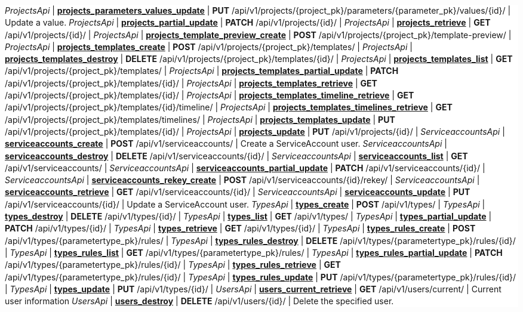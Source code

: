 *ProjectsApi* | [**projects_parameters_values_update**](docs/ProjectsApi.md#projects_parameters_values_update) | **PUT** /api/v1/projects/{project_pk}/parameters/{parameter_pk}/values/{id}/ | Update a value.
*ProjectsApi* | [**projects_partial_update**](docs/ProjectsApi.md#projects_partial_update) | **PATCH** /api/v1/projects/{id}/ | 
*ProjectsApi* | [**projects_retrieve**](docs/ProjectsApi.md#projects_retrieve) | **GET** /api/v1/projects/{id}/ | 
*ProjectsApi* | [**projects_template_preview_create**](docs/ProjectsApi.md#projects_template_preview_create) | **POST** /api/v1/projects/{project_pk}/template-preview/ | 
*ProjectsApi* | [**projects_templates_create**](docs/ProjectsApi.md#projects_templates_create) | **POST** /api/v1/projects/{project_pk}/templates/ | 
*ProjectsApi* | [**projects_templates_destroy**](docs/ProjectsApi.md#projects_templates_destroy) | **DELETE** /api/v1/projects/{project_pk}/templates/{id}/ | 
*ProjectsApi* | [**projects_templates_list**](docs/ProjectsApi.md#projects_templates_list) | **GET** /api/v1/projects/{project_pk}/templates/ | 
*ProjectsApi* | [**projects_templates_partial_update**](docs/ProjectsApi.md#projects_templates_partial_update) | **PATCH** /api/v1/projects/{project_pk}/templates/{id}/ | 
*ProjectsApi* | [**projects_templates_retrieve**](docs/ProjectsApi.md#projects_templates_retrieve) | **GET** /api/v1/projects/{project_pk}/templates/{id}/ | 
*ProjectsApi* | [**projects_templates_timeline_retrieve**](docs/ProjectsApi.md#projects_templates_timeline_retrieve) | **GET** /api/v1/projects/{project_pk}/templates/{id}/timeline/ | 
*ProjectsApi* | [**projects_templates_timelines_retrieve**](docs/ProjectsApi.md#projects_templates_timelines_retrieve) | **GET** /api/v1/projects/{project_pk}/templates/timelines/ | 
*ProjectsApi* | [**projects_templates_update**](docs/ProjectsApi.md#projects_templates_update) | **PUT** /api/v1/projects/{project_pk}/templates/{id}/ | 
*ProjectsApi* | [**projects_update**](docs/ProjectsApi.md#projects_update) | **PUT** /api/v1/projects/{id}/ | 
*ServiceaccountsApi* | [**serviceaccounts_create**](docs/ServiceaccountsApi.md#serviceaccounts_create) | **POST** /api/v1/serviceaccounts/ | Create a ServiceAccount user.
*ServiceaccountsApi* | [**serviceaccounts_destroy**](docs/ServiceaccountsApi.md#serviceaccounts_destroy) | **DELETE** /api/v1/serviceaccounts/{id}/ | 
*ServiceaccountsApi* | [**serviceaccounts_list**](docs/ServiceaccountsApi.md#serviceaccounts_list) | **GET** /api/v1/serviceaccounts/ | 
*ServiceaccountsApi* | [**serviceaccounts_partial_update**](docs/ServiceaccountsApi.md#serviceaccounts_partial_update) | **PATCH** /api/v1/serviceaccounts/{id}/ | 
*ServiceaccountsApi* | [**serviceaccounts_rekey_create**](docs/ServiceaccountsApi.md#serviceaccounts_rekey_create) | **POST** /api/v1/serviceaccounts/{id}/rekey/ | 
*ServiceaccountsApi* | [**serviceaccounts_retrieve**](docs/ServiceaccountsApi.md#serviceaccounts_retrieve) | **GET** /api/v1/serviceaccounts/{id}/ | 
*ServiceaccountsApi* | [**serviceaccounts_update**](docs/ServiceaccountsApi.md#serviceaccounts_update) | **PUT** /api/v1/serviceaccounts/{id}/ | Update a ServiceAccount user.
*TypesApi* | [**types_create**](docs/TypesApi.md#types_create) | **POST** /api/v1/types/ | 
*TypesApi* | [**types_destroy**](docs/TypesApi.md#types_destroy) | **DELETE** /api/v1/types/{id}/ | 
*TypesApi* | [**types_list**](docs/TypesApi.md#types_list) | **GET** /api/v1/types/ | 
*TypesApi* | [**types_partial_update**](docs/TypesApi.md#types_partial_update) | **PATCH** /api/v1/types/{id}/ | 
*TypesApi* | [**types_retrieve**](docs/TypesApi.md#types_retrieve) | **GET** /api/v1/types/{id}/ | 
*TypesApi* | [**types_rules_create**](docs/TypesApi.md#types_rules_create) | **POST** /api/v1/types/{parametertype_pk}/rules/ | 
*TypesApi* | [**types_rules_destroy**](docs/TypesApi.md#types_rules_destroy) | **DELETE** /api/v1/types/{parametertype_pk}/rules/{id}/ | 
*TypesApi* | [**types_rules_list**](docs/TypesApi.md#types_rules_list) | **GET** /api/v1/types/{parametertype_pk}/rules/ | 
*TypesApi* | [**types_rules_partial_update**](docs/TypesApi.md#types_rules_partial_update) | **PATCH** /api/v1/types/{parametertype_pk}/rules/{id}/ | 
*TypesApi* | [**types_rules_retrieve**](docs/TypesApi.md#types_rules_retrieve) | **GET** /api/v1/types/{parametertype_pk}/rules/{id}/ | 
*TypesApi* | [**types_rules_update**](docs/TypesApi.md#types_rules_update) | **PUT** /api/v1/types/{parametertype_pk}/rules/{id}/ | 
*TypesApi* | [**types_update**](docs/TypesApi.md#types_update) | **PUT** /api/v1/types/{id}/ | 
*UsersApi* | [**users_current_retrieve**](docs/UsersApi.md#users_current_retrieve) | **GET** /api/v1/users/current/ | Current user information
*UsersApi* | [**users_destroy**](docs/UsersApi.md#users_destroy) | **DELETE** /api/v1/users/{id}/ | Delete the specified user.